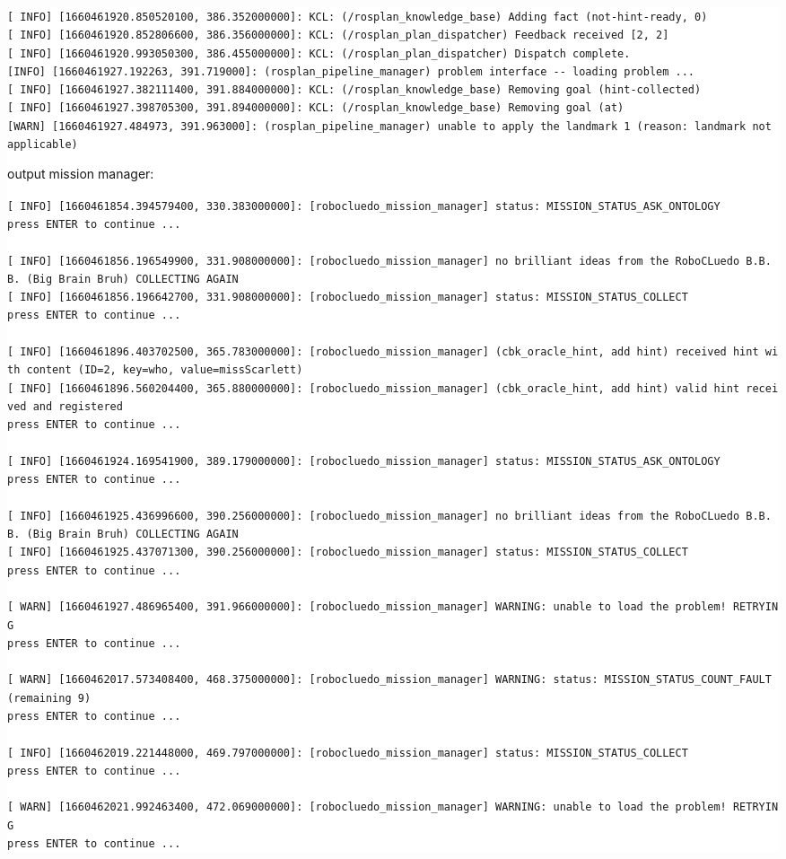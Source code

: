 ```text
[ INFO] [1660461920.850520100, 386.352000000]: KCL: (/rosplan_knowledge_base) Adding fact (not-hint-ready, 0)
[ INFO] [1660461920.852806600, 386.356000000]: KCL: (/rosplan_plan_dispatcher) Feedback received [2, 2]
[ INFO] [1660461920.993050300, 386.455000000]: KCL: (/rosplan_plan_dispatcher) Dispatch complete.
[INFO] [1660461927.192263, 391.719000]: (rosplan_pipeline_manager) problem interface -- loading problem ...
[ INFO] [1660461927.382111400, 391.884000000]: KCL: (/rosplan_knowledge_base) Removing goal (hint-collected)
[ INFO] [1660461927.398705300, 391.894000000]: KCL: (/rosplan_knowledge_base) Removing goal (at)
[WARN] [1660461927.484973, 391.963000]: (rosplan_pipeline_manager) unable to apply the landmark 1 (reason: landmark not applicable)
```

output mission manager:

```text
[ INFO] [1660461854.394579400, 330.383000000]: [robocluedo_mission_manager] status: MISSION_STATUS_ASK_ONTOLOGY
press ENTER to continue ... 

[ INFO] [1660461856.196549900, 331.908000000]: [robocluedo_mission_manager] no brilliant ideas from the RoboCLuedo B.B.B. (Big Brain Bruh) COLLECTING AGAIN
[ INFO] [1660461856.196642700, 331.908000000]: [robocluedo_mission_manager] status: MISSION_STATUS_COLLECT
press ENTER to continue ... 

[ INFO] [1660461896.403702500, 365.783000000]: [robocluedo_mission_manager] (cbk_oracle_hint, add hint) received hint with content (ID=2, key=who, value=missScarlett)
[ INFO] [1660461896.560204400, 365.880000000]: [robocluedo_mission_manager] (cbk_oracle_hint, add hint) valid hint received and registered
press ENTER to continue ... 

[ INFO] [1660461924.169541900, 389.179000000]: [robocluedo_mission_manager] status: MISSION_STATUS_ASK_ONTOLOGY
press ENTER to continue ... 

[ INFO] [1660461925.436996600, 390.256000000]: [robocluedo_mission_manager] no brilliant ideas from the RoboCLuedo B.B.B. (Big Brain Bruh) COLLECTING AGAIN
[ INFO] [1660461925.437071300, 390.256000000]: [robocluedo_mission_manager] status: MISSION_STATUS_COLLECT
press ENTER to continue ... 

[ WARN] [1660461927.486965400, 391.966000000]: [robocluedo_mission_manager] WARNING: unable to load the problem! RETRYING
press ENTER to continue ... 

[ WARN] [1660462017.573408400, 468.375000000]: [robocluedo_mission_manager] WARNING: status: MISSION_STATUS_COUNT_FAULT (remaining 9)
press ENTER to continue ... 

[ INFO] [1660462019.221448000, 469.797000000]: [robocluedo_mission_manager] status: MISSION_STATUS_COLLECT
press ENTER to continue ... 

[ WARN] [1660462021.992463400, 472.069000000]: [robocluedo_mission_manager] WARNING: unable to load the problem! RETRYING
press ENTER to continue ... 

```
